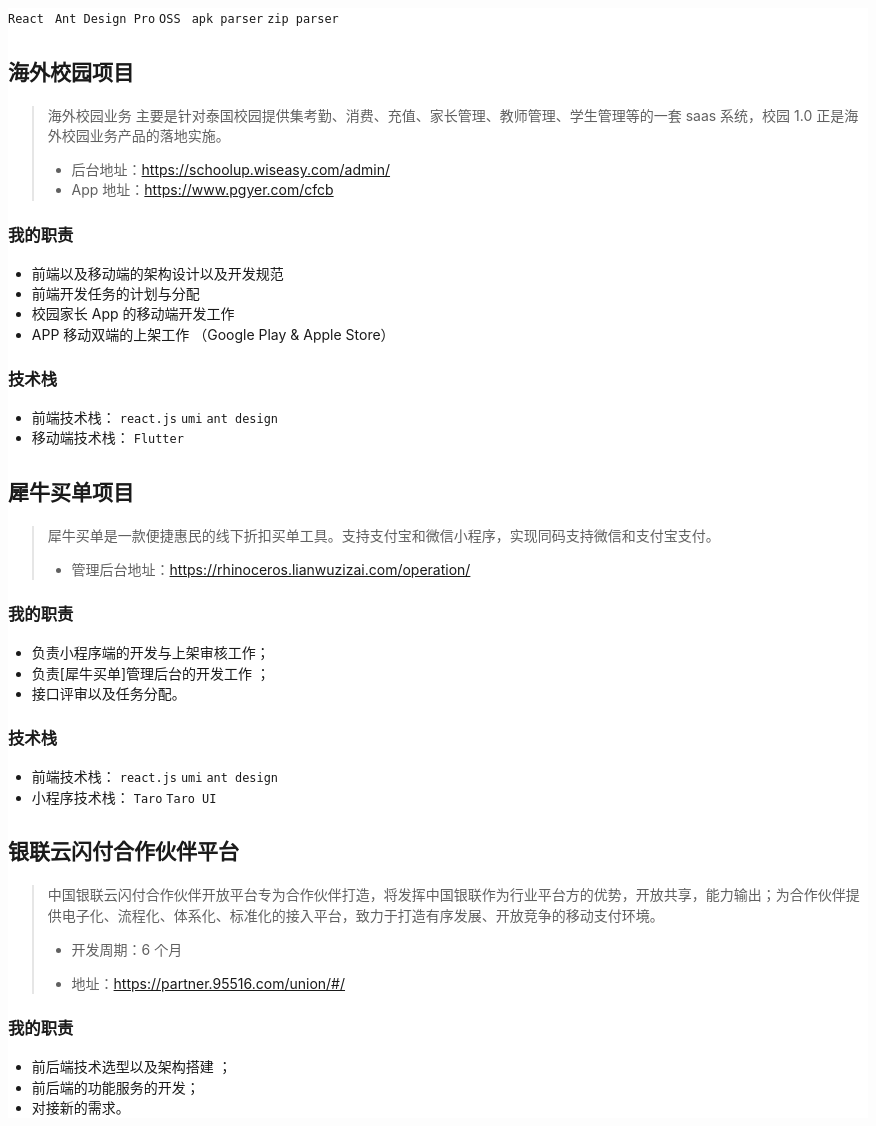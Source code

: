 `React ` `Ant Design Pro` `OSS ` `apk parser` `zip parser`

## 海外校园项目

> 海外校园业务 主要是针对泰国校园提供集考勤、消费、充值、家长管理、教师管理、学生管理等的一套 saas 系统，校园 1.0 正是海外校园业务产品的落地实施。
>
> - 后台地址：https://schoolup.wiseasy.com/admin/
> - App 地址：https://www.pgyer.com/cfcb

### 我的职责

- 前端以及移动端的架构设计以及开发规范
- 前端开发任务的计划与分配
- 校园家长 App 的移动端开发工作
- APP 移动双端的上架工作 （Google Play & Apple Store）

### 技术栈

- 前端技术栈： `react.js` `umi` `ant design`
- 移动端技术栈： `Flutter`

## 犀牛买单项目

> 犀牛买单是一款便捷惠民的线下折扣买单工具。支持支付宝和微信小程序，实现同码支持微信和支付宝支付。
>
> - 管理后台地址：https://rhinoceros.lianwuzizai.com/operation/

### 我的职责

- 负责小程序端的开发与上架审核工作；
- 负责[犀牛买单]管理后台的开发工作 ；
- 接口评审以及任务分配。

### 技术栈

- 前端技术栈： `react.js` `umi` `ant design`
- 小程序技术栈： `Taro` `Taro UI`

## 银联云闪付合作伙伴平台

> 中国银联云闪付合作伙伴开放平台专为合作伙伴打造，将发挥中国银联作为行业平台方的优势，开放共享，能力输出；为合作伙伴提供电子化、流程化、体系化、标准化的接入平台，致力于打造有序发展、开放竞争的移动支付环境。
>
> - 开发周期：6 个月
>
> - 地址：https://partner.95516.com/union/#/

### 我的职责

- 前后端技术选型以及架构搭建 ；
- 前后端的功能服务的开发；
- 对接新的需求。
